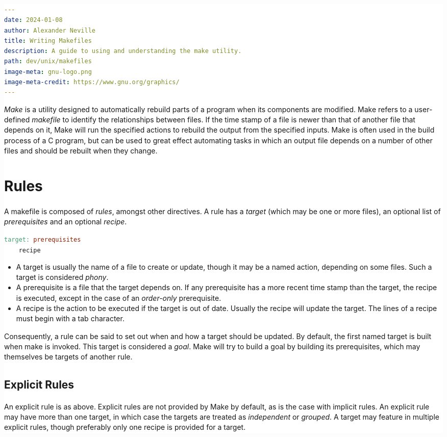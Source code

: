 ```yaml
---
date: 2024-01-08
author: Alexander Neville
title: Writing Makefiles
description: A guide to using and understanding the make utility.
path: dev/unix/makefiles
image-meta: gnu-logo.png
image-meta-credit: https://www.gnu.org/graphics/
---
```


_Make_ is a utility designed to automatically rebuild parts of a program
when its components are modified. Make refers to a user-defined
_makefile_ to identify the relationships between files. If the time
stamp of a file is newer than that of another file that depends on it,
Make will run the specified actions to rebuild the output from the
specified inputs. Make is often used in the build process of a C
program, but can be used to great effect automating tasks in which an
output file depends on a number of other files and should be rebuilt
when they change.

# Rules

A makefile is composed of _rules_, amongst other directives. A rule has
a _target_ (which may be one or more files), an optional list of
_prerequisites_ and an optional _recipe_.

```makefile
target: prerequisites
    recipe
```

- A target is usually the name of a file to create or update, though it
  may be a named action, depending on some files. Such a target is
  considered _phony_.
- A prerequisite is a file that the target depends on. If any
  prerequisite has a more recent time stamp than the target, the recipe
  is executed, except in the case of an _order-only_ prerequisite.
- A recipe is the action to be executed if the target is out of date.
  Usually the recipe will update the target. The lines of a recipe must
  begin with a tab character.

Consequently, a rule can be said to set out when and how a target should
be updated. By default, the first named target is built when make is
invoked. This target is considered a _goal_. Make will try to build a
goal by building its prerequisites, which may themselves be targets of
another rule.

## Explicit Rules

An explicit rule is as above. Explicit rules are not provided by Make by
default, as is the case with implicit rules. An explicit rule may have
more than one target, in which case the targets are treated as
_independent_ or _grouped_. A target may feature in multiple explicit
rules, though preferably only one recipe is provided for a target.
